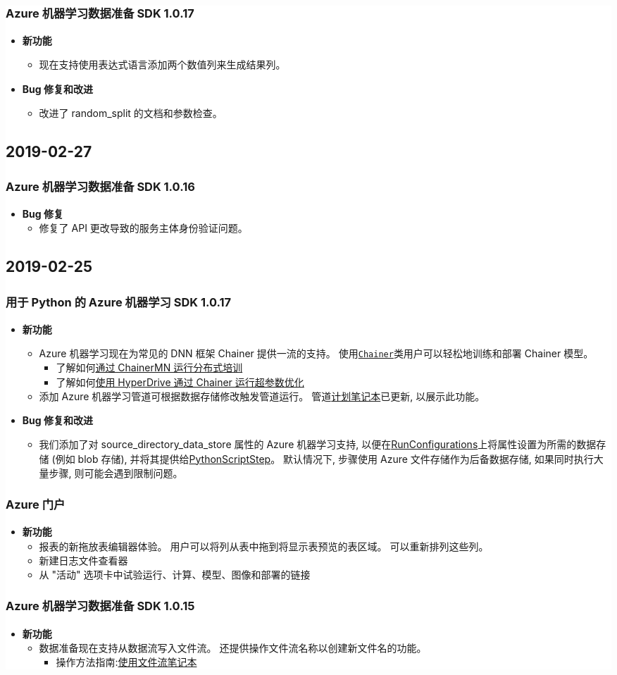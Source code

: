 ### <a name="azure-machine-learning-data-prep-sdk-v1017"></a>Azure 机器学习数据准备 SDK 1.0.17

+ **新功能**
  + 现在支持使用表达式语言添加两个数值列来生成结果列。

+ **Bug 修复和改进**
  + 改进了 random_split 的文档和参数检查。
  
## <a name="2019-02-27"></a>2019-02-27

### <a name="azure-machine-learning-data-prep-sdk-v1016"></a>Azure 机器学习数据准备 SDK 1.0.16

+ **Bug 修复**
  + 修复了 API 更改导致的服务主体身份验证问题。

## <a name="2019-02-25"></a>2019-02-25

### <a name="azure-machine-learning-sdk-for-python-v1017"></a>用于 Python 的 Azure 机器学习 SDK 1.0.17

+ **新功能**

  + Azure 机器学习现在为常见的 DNN 框架 Chainer 提供一流的支持。 使用[`Chainer`](https://docs.microsoft.com/python/api/azureml-train-core/azureml.train.dnn.chainer?view=azure-ml-py)类用户可以轻松地训练和部署 Chainer 模型。
    + 了解如何[通过 ChainerMN 运行分布式培训](https://github.com/Azure/MachineLearningNotebooks/blob/master/how-to-use-azureml/training-with-deep-learning/distributed-chainer/distributed-chainer.ipynb)
    + 了解如何[使用 HyperDrive 通过 Chainer 运行超参数优化](https://github.com/Azure/MachineLearningNotebooks/blob/master/how-to-use-azureml/training-with-deep-learning/train-hyperparameter-tune-deploy-with-chainer/train-hyperparameter-tune-deploy-with-chainer.ipynb)
  + 添加 Azure 机器学习管道可根据数据存储修改触发管道运行。 管道[计划笔记本](https://aka.ms/pl-schedule)已更新, 以展示此功能。

+ **Bug 修复和改进**
  + 我们添加了对 source_directory_data_store 属性的 Azure 机器学习支持, 以便在[RunConfigurations](https://docs.microsoft.com/python/api/azureml-core/azureml.core.runconfig.runconfiguration?view=azure-ml-py)上将属性设置为所需的数据存储 (例如 blob 存储), 并将其提供给[PythonScriptStep](https://docs.microsoft.com/python/api/azureml-pipeline-steps/azureml.pipeline.steps.python_script_step.pythonscriptstep?view=azure-ml-py)。 默认情况下, 步骤使用 Azure 文件存储作为后备数据存储, 如果同时执行大量步骤, 则可能会遇到限制问题。

### <a name="azure-portal"></a>Azure 门户

+ **新功能**
  + 报表的新拖放表编辑器体验。 用户可以将列从表中拖到将显示表预览的表区域。 可以重新排列这些列。
  + 新建日志文件查看器
  + 从 "活动" 选项卡中试验运行、计算、模型、图像和部署的链接

### <a name="azure-machine-learning-data-prep-sdk-v1015"></a>Azure 机器学习数据准备 SDK 1.0.15

+ **新功能**
  + 数据准备现在支持从数据流写入文件流。 还提供操作文件流名称以创建新文件名的功能。
    + 操作方法指南:[使用文件流笔记本](https://aka.ms/aml-data-prep-file-stream-nb)

